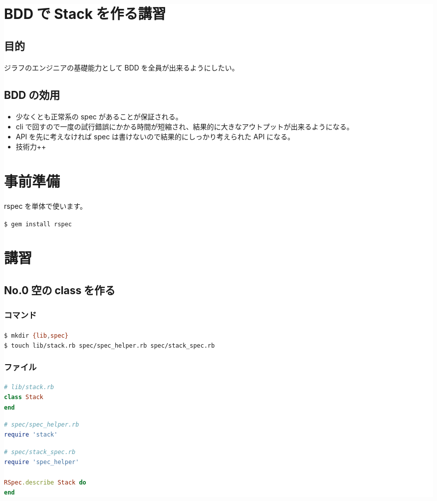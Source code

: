 # BDD で Stack を作る講習

## 目的

ジラフのエンジニアの基礎能力として BDD を全員が出来るようにしたい。

## BDD の効用

- 少なくとも正常系の spec があることが保証される。
- cli で回すので一度の試行錯誤にかかる時間が短縮され、結果的に大きなアウトプットが出来るようになる。
- API を先に考えなければ spec は書けないので結果的にしっかり考えられた API になる。
- 技術力++

# 事前準備

rspec を単体で使います。

```sh
$ gem install rspec
```

# 講習

## No.0 空の class を作る

### コマンド

```sh
$ mkdir {lib,spec}
$ touch lib/stack.rb spec/spec_helper.rb spec/stack_spec.rb
```
### ファイル

```ruby
# lib/stack.rb
class Stack
end
```

```ruby
# spec/spec_helper.rb
require 'stack'
```

```ruby
# spec/stack_spec.rb
require 'spec_helper'

RSpec.describe Stack do
end
```

